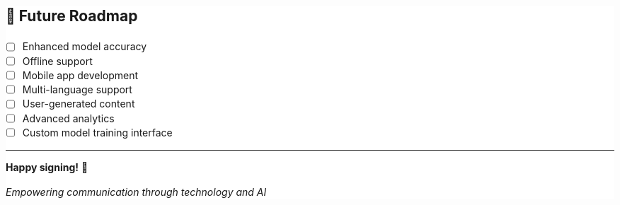 ## 🚀 Future Roadmap

- [ ] Enhanced model accuracy
- [ ] Offline support
- [ ] Mobile app development
- [ ] Multi-language support
- [ ] User-generated content
- [ ] Advanced analytics
- [ ] Custom model training interface

---

**Happy signing!** 🤟

*Empowering communication through technology and AI*
